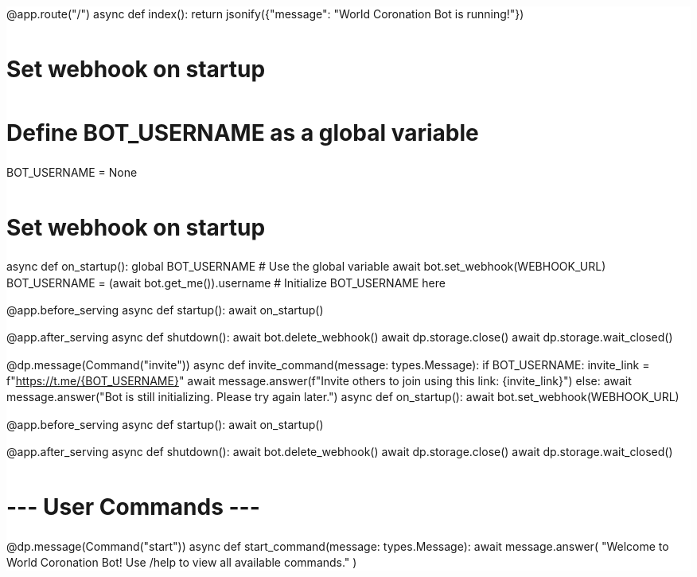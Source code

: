@app.route("/")
async def index():
    return jsonify({"message": "World Coronation Bot is running!"})

# Set webhook on startup
# Define BOT_USERNAME as a global variable
BOT_USERNAME = None

# Set webhook on startup
async def on_startup():
    global BOT_USERNAME  # Use the global variable
    await bot.set_webhook(WEBHOOK_URL)
    BOT_USERNAME = (await bot.get_me()).username  # Initialize BOT_USERNAME here

@app.before_serving
async def startup():
    await on_startup()

@app.after_serving
async def shutdown():
    await bot.delete_webhook()
    await dp.storage.close()
    await dp.storage.wait_closed()

@dp.message(Command("invite"))
async def invite_command(message: types.Message):
    if BOT_USERNAME:
        invite_link = f"https://t.me/{BOT_USERNAME}"
        await message.answer(f"Invite others to join using this link: {invite_link}")
    else:
        await message.answer("Bot is still initializing. Please try again later.")
async def on_startup():
    await bot.set_webhook(WEBHOOK_URL)

@app.before_serving
async def startup():
    await on_startup()

@app.after_serving
async def shutdown():
    await bot.delete_webhook()
    await dp.storage.close()
    await dp.storage.wait_closed()

# --- User Commands ---
@dp.message(Command("start"))
async def start_command(message: types.Message):
    await message.answer(
        "Welcome to World Coronation Bot! Use /help to view all available commands."
    )
